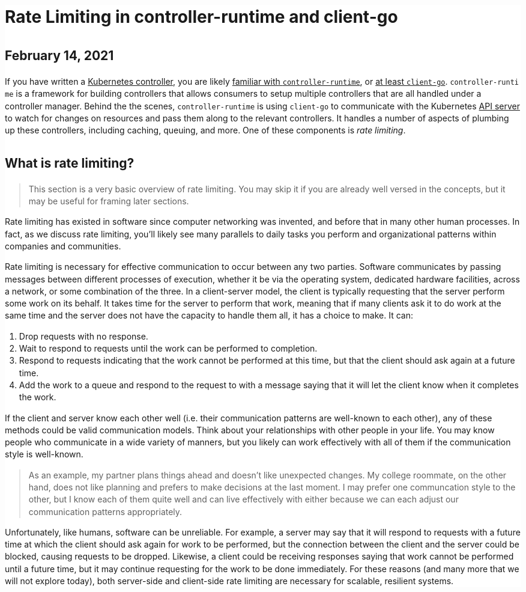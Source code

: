 # Rate Limiting in controller-runtime and client-go

## February 14, 2021

If you have written a [Kubernetes controller](https://kubernetes.io/docs/concepts/architecture/controller/), you are likely [familiar with `controller-runtime`](https://github.com/kubernetes-sigs/controller-runtime), or [at least `client-go`](https://github.com/kubernetes/client-go). `controller-runtime` is a framework for building controllers that allows consumers to setup multiple controllers that are all handled under a controller manager. Behind the the scenes, `controller-runtime` is using `client-go` to communicate with the Kubernetes [API server](https://kubernetes.io/docs/reference/command-line-tools-reference/kube-apiserver/) to watch for changes on resources and pass them along to the relevant controllers. It handles a number of aspects of plumbing up these controllers, including caching, queuing, and more. One of these components is *rate limiting*.

## What is rate limiting?

> This section is a very basic overview of rate limiting. You may skip it if you are already well versed in the concepts, but it may be useful for framing later sections.

Rate limiting has existed in software since computer networking was invented, and before that in many other human processes. In fact, as we discuss rate limiting, you’ll likely see many parallels to daily tasks you perform and organizational patterns within companies and communities.

Rate limiting is necessary for effective communication to occur between any two parties. Software communicates by passing messages between different processes of execution, whether it be via the operating system, dedicated hardware facilities, across a network, or some combination of the three. In a client-server model, the client is typically requesting that the server perform some work on its behalf. It takes time for the server to perform that work, meaning that if many clients ask it to do work at the same time and the server does not have the capacity to handle them all, it has a choice to make. It can:

1. Drop requests with no response.
2. Wait to respond to requests until the work can be performed to completion.
3. Respond to requests indicating that the work cannot be performed at this time, but that the client should ask again at a future time.
4. Add the work to a queue and respond to the request to with a message saying that it will let the client know when it completes the work.

If the client and server know each other well (i.e. their communication patterns are well-known to each other), any of these methods could be valid communication models. Think about your relationships with other people in your life. You may know people who communicate in a wide variety of manners, but you likely can work effectively with all of them if the communication style is well-known.

> As an example, my partner plans things ahead and doesn’t like unexpected changes. My college roommate, on the other hand, does not like planning and prefers to make decisions at the last moment. I may prefer one communcation style to the other, but I know each of them quite well and can live effectively with either because we can each adjust our communication patterns appropriately.

Unfortunately, like humans, software can be unreliable. For example, a server may say that it will respond to requests with a future time at which the client should ask again for work to be performed, but the connection between the client and the server could be blocked, causing requests to be dropped. Likewise, a client could be receiving responses saying that work cannot be performed until a future time, but it may continue requesting for the work to be done immediately. For these reasons (and many more that we will not explore today), both server-side and client-side rate limiting are necessary for scalable, resilient systems.
